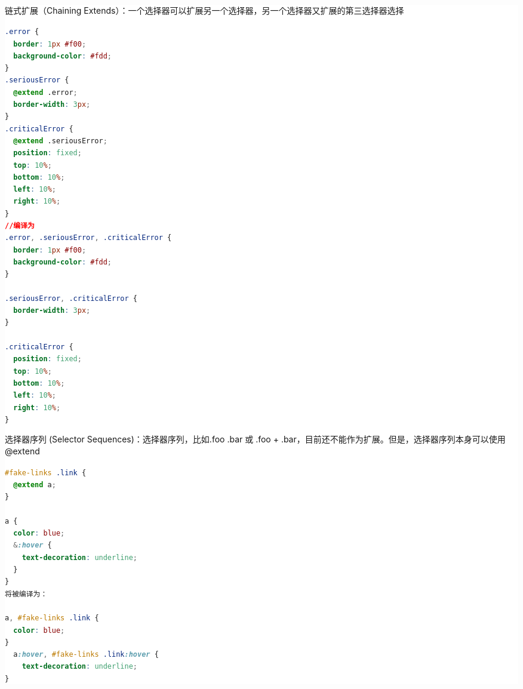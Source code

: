 链式扩展（Chaining Extends）：一个选择器可以扩展另一个选择器，另一个选择器又扩展的第三选择器选择
```css
.error {
  border: 1px #f00;
  background-color: #fdd;
}
.seriousError {
  @extend .error;
  border-width: 3px;
}
.criticalError {
  @extend .seriousError;
  position: fixed;
  top: 10%;
  bottom: 10%;
  left: 10%;
  right: 10%;
}
//编译为
.error, .seriousError, .criticalError {
  border: 1px #f00;
  background-color: #fdd; 
}

.seriousError, .criticalError {
  border-width: 3px; 
}

.criticalError {
  position: fixed;
  top: 10%;
  bottom: 10%;
  left: 10%;
  right: 10%; 
}
```


选择器序列 (Selector Sequences)：选择器序列，比如.foo .bar 或 .foo + .bar，目前还不能作为扩展。但是，选择器序列本身可以使用@extend
```css
#fake-links .link {
  @extend a;
}

a {
  color: blue;
  &:hover {
    text-decoration: underline;
  }
}
将被编译为：

a, #fake-links .link {
  color: blue; 
}
  a:hover, #fake-links .link:hover {
    text-decoration: underline; 
}
```

